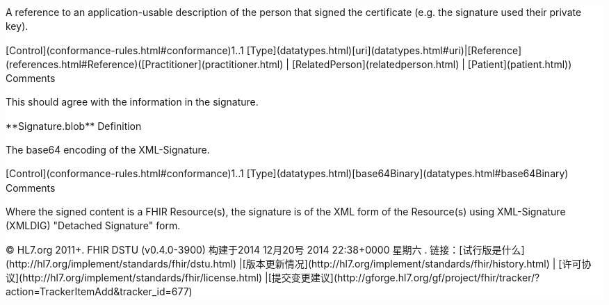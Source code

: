 A reference to an application-usable description of the person that signed the certificate (e.g. the signature used their private key).

</td></tr>
  <tr><td>[Control](conformance-rules.html#conformance)</td><td>1..1</td></tr>
  <tr><td>[Type](datatypes.html)</td><td>[uri](datatypes.html#uri)|[Reference](references.html#Reference)([Practitioner](practitioner.html) | [RelatedPerson](relatedperson.html) | [Patient](patient.html))</td></tr>
  <tr><td>Comments</td><td>

This should agree with the information in the signature.

</td></tr>
  <tr><td colspan="2" class="structure"><a name="Signature.blob"> </a>**Signature.blob**</td></tr>
  <tr><td>Definition</td><td>

The base64 encoding of the XML-Signature.

</td></tr>
  <tr><td>[Control](conformance-rules.html#conformance)</td><td>1..1</td></tr>
  <tr><td>[Type](datatypes.html)</td><td>[base64Binary](datatypes.html#base64Binary)</td></tr>
  <tr><td>Comments</td><td>

Where the signed content is a FHIR Resource(s), the signature is of the XML form of the Resource(s) using  XML-Signature (XMLDIG) &quot;Detached Signature&quot; form.

</td></tr>
</table>
&copy; HL7.org 2011+. FHIR DSTU (v0.4.0-3900) 构建于2014  12月20号 2014 22:38+0000 星期六 . 
链接：[试行版是什么](http://hl7.org/implement/standards/fhir/dstu.html) |[版本更新情况](http://hl7.org/implement/standards/fhir/history.html) | [许可协议](http://hl7.org/implement/standards/fhir/license.html) |[提交变更建议](http://gforge.hl7.org/gf/project/fhir/tracker/?action=TrackerItemAdd&tracker_id=677) 	  